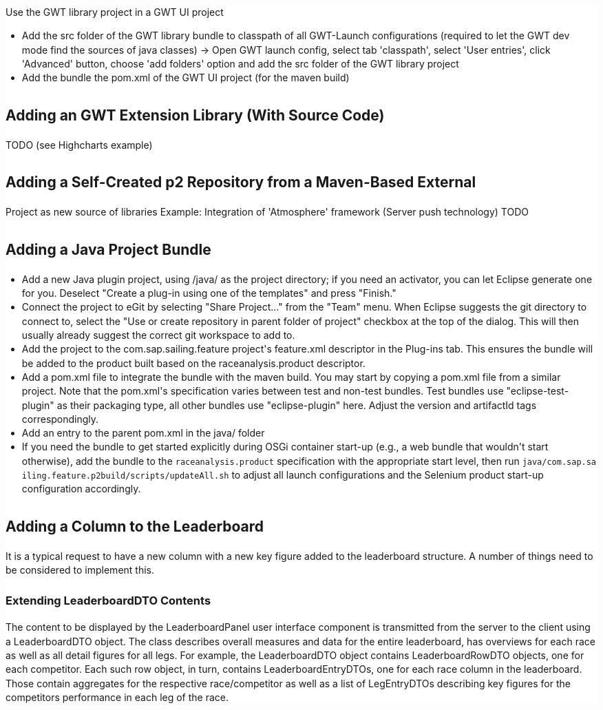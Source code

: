 Use the GWT library project in a GWT UI project

* Add the src folder of the GWT library bundle to classpath of all GWT-Launch configurations (required to let the GWT dev mode find the sources of java classes) -> Open GWT launch config, select tab 'classpath', select 'User entries', click 'Advanced' button, choose 'add folders' option and add the src folder of the GWT library project
* Add the bundle the pom.xml of the GWT UI project (for the maven build)


## Adding an GWT Extension Library (With Source Code)
TODO (see Highcharts example)

## Adding a Self-Created p2 Repository from a Maven-Based External
Project as new source of libraries
Example: Integration of 'Atmosphere' framework (Server push technology)
TODO

## Adding a Java Project Bundle
* Add a new Java plugin project, using <git-workspace>/java/<bundle-name> as the project directory; if you need an activator, you can let Eclipse generate one for you. Deselect "Create a plug-in using one of the templates" and press "Finish."
* Connect the project to eGit by selecting "Share Project..." from the "Team" menu. When Eclipse suggests the git directory to connect to, select the "Use or create repository in parent folder of project" checkbox at the top of the dialog. This will then usually already suggest the correct git workspace to add to.
* Add the project to the com.sap.sailing.feature project's feature.xml descriptor in the Plug-ins tab. This ensures the bundle will be added to the product built based on the raceanalysis.product descriptor.
* Add a pom.xml file to integrate the bundle with the maven build. You may start by copying a pom.xml file from a similar project. Note that the pom.xml's <packaging> specification varies between test and non-test bundles. Test bundles use "eclipse-test-plugin" as their packaging type, all other bundles use "eclipse-plugin" here. Adjust the version and artifactId tags correspondingly.
* Add an entry to the parent pom.xml in the java/ folder
* If you need the bundle to get started explicitly during OSGi container start-up (e.g., a web bundle that wouldn't start otherwise), add the bundle to the ``raceanalysis.product`` specification with the appropriate start level, then run ``java/com.sap.sailing.feature.p2build/scripts/updateAll.sh`` to adjust all launch configurations and the Selenium product start-up configuration accordingly.

## Adding a Column to the Leaderboard
It is a typical request to have a new column with a new key figure added to the leaderboard structure. A number of things need to be considered to implement this.

### Extending LeaderboardDTO Contents
The content to be displayed by the LeaderboardPanel user interface component is transmitted from the server to the client using a LeaderboardDTO object. The class describes overall measures and data for the entire leaderboard, has overviews for each race as well as all detail figures for all legs. For example, the LeaderboardDTO object contains LeaderboardRowDTO objects, one for each competitor. Each such row object, in turn, contains LeaderboardEntryDTOs, one for each race column in the leaderboard. Those contain aggregates for the respective race/competitor as well as a list of LegEntryDTOs describing key figures for the competitors performance in each leg of the race.

